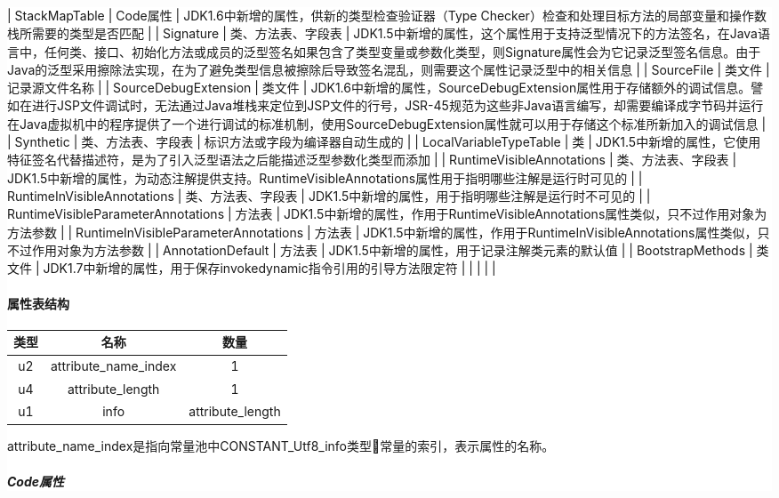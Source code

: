 |            StackMapTable             |  Code属性   | JDK1.6中新增的属性，供新的类型检查验证器（Type Checker）检查和处理目标方法的局部变量和操作数栈所需要的类型是否匹配 |
|              Signature               | 类、方法表、字段表 | JDK1.5中新增的属性，这个属性用于支持泛型情况下的方法签名，在Java语言中，任何类、接口、初始化方法或成员的泛型签名如果包含了类型变量或参数化类型，则Signature属性会为它记录泛型签名信息。由于Java的泛型采用擦除法实现，在为了避免类型信息被擦除后导致签名混乱，则需要这个属性记录泛型中的相关信息 |
|              SourceFile              |    类文件    |                 记录源文件名称                  |
|         SourceDebugExtension         |    类文件    | JDK1.6中新增的属性，SourceDebugExtension属性用于存储额外的调试信息。譬如在进行JSP文件调试时，无法通过Java堆栈来定位到JSP文件的行号，JSR-45规范为这些非Java语言编写，却需要编译成字节码并运行在Java虚拟机中的程序提供了一个进行调试的标准机制，使用SourceDebugExtension属性就可以用于存储这个标准所新加入的调试信息 |
|              Synthetic               | 类、方法表、字段表 |             标识方法或字段为编译器自动生成的             |
|        LocalVariableTypeTable        |     类     | JDK1.5中新增的属性，它使用特征签名代替描述符，是为了引入泛型语法之后能描述泛型参数化类型而添加 |
|      RuntimeVisibleAnnotations       | 类、方法表、字段表 | JDK1.5中新增的属性，为动态注解提供支持。RuntimeVisibleAnnotations属性用于指明哪些注解是运行时可见的 |
|     RuntimeInVisibleAnnotations      | 类、方法表、字段表 |      JDK1.5中新增的属性，用于指明哪些注解是运行时不可见的       |
|  RuntimeVisibleParameterAnnotations  |    方法表    | JDK1.5中新增的属性，作用于RuntimeVisibleAnnotations属性类似，只不过作用对象为方法参数 |
| RuntimeInVisibleParameterAnnotations |    方法表    | JDK1.5中新增的属性，作用于RuntimeInVisibleAnnotations属性类似，只不过作用对象为方法参数 |
|          AnnotationDefault           |    方法表    |        JDK1.5中新增的属性，用于记录注解类元素的默认值        |
|           BootstrapMethods           |    类文件    | JDK1.7中新增的属性，用于保存invokedynamic指令引用的引导方法限定符 |
|                                      |           |                                          |



#### 属性表结构

|  类型  |          名称          |        数量        |
| :--: | :------------------: | :--------------: |
|  u2  | attribute_name_index |        1         |
|  u4  |   attribute_length   |        1         |
|  u1  |         info         | attribute_length |

attribute_name_index是指向常量池中CONSTANT_Utf8_info类型常量的索引，表示属性的名称。

##### Code属性



